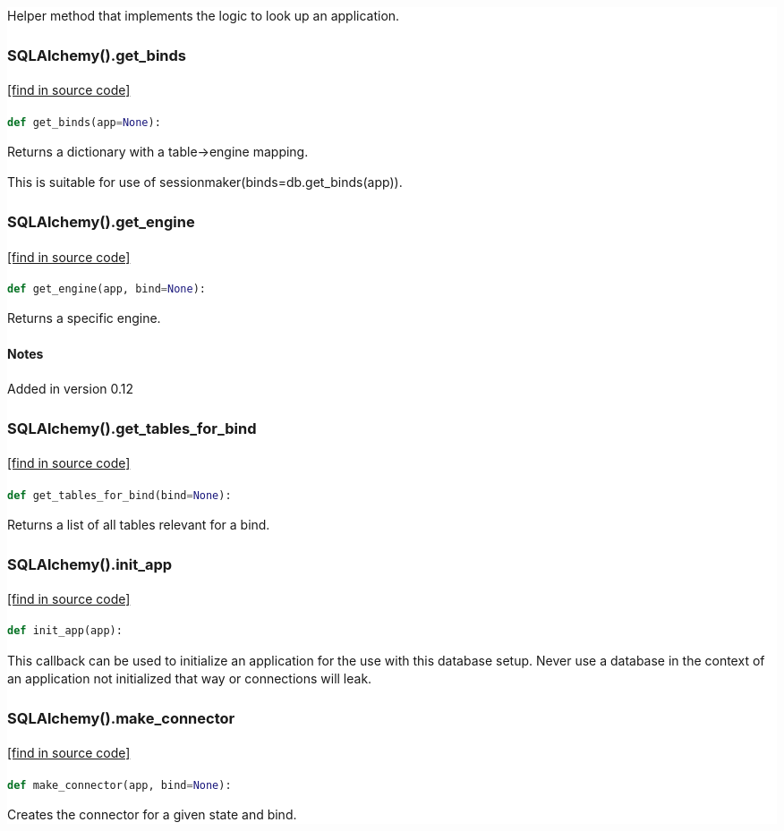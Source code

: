 Helper method that implements the logic to look up an application.

### SQLAlchemy().get_binds

[[find in source code]](..\..\..\..\..\env\Lib\site-packages\flask_sqlalchemy\__init__.py#L934)

```python
def get_binds(app=None):
```

Returns a dictionary with a table->engine mapping.

This is suitable for use of sessionmaker(binds=db.get_binds(app)).

### SQLAlchemy().get_engine

[[find in source code]](..\..\..\..\..\env\Lib\site-packages\flask_sqlalchemy\__init__.py#L899)

```python
def get_engine(app, bind=None):
```

Returns a specific engine.

#### Notes

Added in version 0.12

### SQLAlchemy().get_tables_for_bind

[[find in source code]](..\..\..\..\..\env\Lib\site-packages\flask_sqlalchemy\__init__.py#L926)

```python
def get_tables_for_bind(bind=None):
```

Returns a list of all tables relevant for a bind.

### SQLAlchemy().init_app

[[find in source code]](..\..\..\..\..\env\Lib\site-packages\flask_sqlalchemy\__init__.py#L781)

```python
def init_app(app):
```

This callback can be used to initialize an application for the
use with this database setup.  Never use a database in the context
of an application not initialized that way or connections will
leak.

### SQLAlchemy().make_connector

[[find in source code]](..\..\..\..\..\env\Lib\site-packages\flask_sqlalchemy\__init__.py#L895)

```python
def make_connector(app, bind=None):
```

Creates the connector for a given state and bind.
